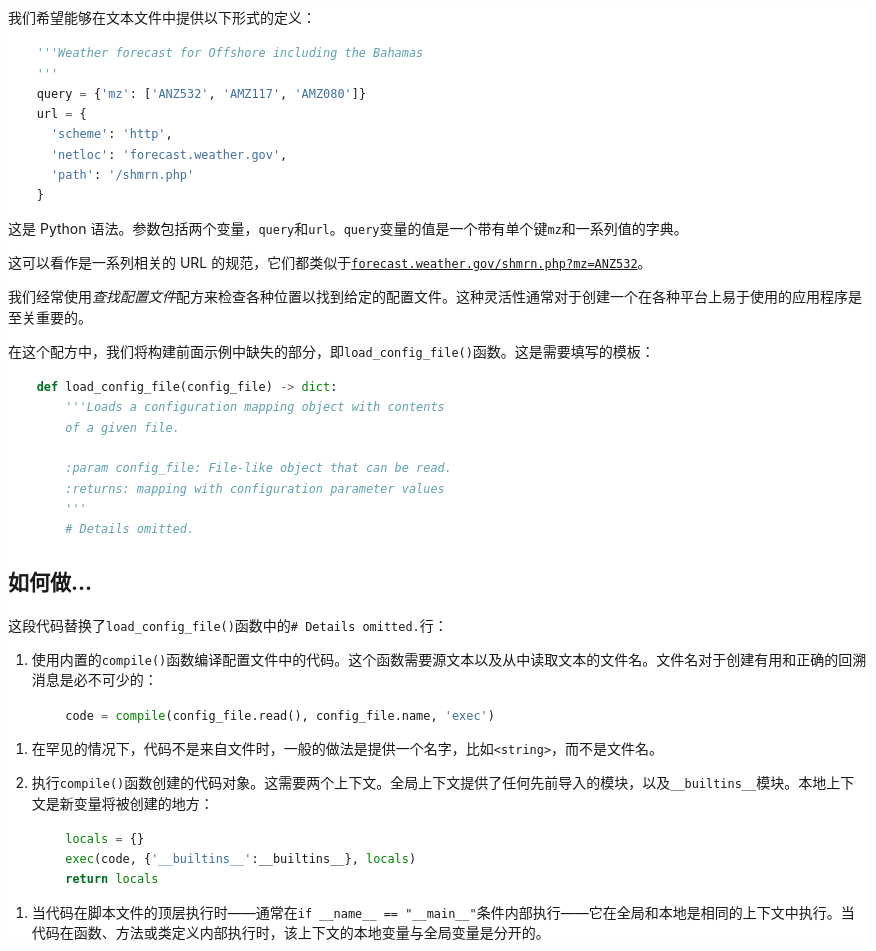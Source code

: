 我们希望能够在文本文件中提供以下形式的定义：

```py
    '''Weather forecast for Offshore including the Bahamas 
    ''' 
    query = {'mz': ['ANZ532', 'AMZ117', 'AMZ080']} 
    url = { 
      'scheme': 'http', 
      'netloc': 'forecast.weather.gov', 
      'path': '/shmrn.php' 
    } 

```

这是 Python 语法。参数包括两个变量，`query`和`url`。`query`变量的值是一个带有单个键`mz`和一系列值的字典。

这可以看作是一系列相关的 URL 的规范，它们都类似于[`forecast.weather.gov/shmrn.php?mz=ANZ532`](http://forecast.weather.gov/shmrn.php?mz=ANZ532)。

我们经常使用*查找配置文件*配方来检查各种位置以找到给定的配置文件。这种灵活性通常对于创建一个在各种平台上易于使用的应用程序是至关重要的。

在这个配方中，我们将构建前面示例中缺失的部分，即`load_config_file()`函数。这是需要填写的模板：

```py
    def load_config_file(config_file) -> dict: 
        '''Loads a configuration mapping object with contents 
        of a given file. 

        :param config_file: File-like object that can be read. 
        :returns: mapping with configuration parameter values 
        ''' 
        # Details omitted. 

```

## 如何做...

这段代码替换了`load_config_file()`函数中的`# Details omitted.`行：

1.  使用内置的`compile()`函数编译配置文件中的代码。这个函数需要源文本以及从中读取文本的文件名。文件名对于创建有用和正确的回溯消息是必不可少的：

```py
        code = compile(config_file.read(), config_file.name, 'exec') 

```

1.  在罕见的情况下，代码不是来自文件时，一般的做法是提供一个名字，比如`<string>`，而不是文件名。

1.  执行`compile()`函数创建的代码对象。这需要两个上下文。全局上下文提供了任何先前导入的模块，以及`__builtins__`模块。本地上下文是新变量将被创建的地方：

```py
        locals = {} 
        exec(code, {'__builtins__':__builtins__}, locals) 
        return locals 

```

1.  当代码在脚本文件的顶层执行时——通常在`if __name__ == "__main__"`条件内部执行——它在全局和本地是相同的上下文中执行。当代码在函数、方法或类定义内部执行时，该上下文的本地变量与全局变量是分开的。
